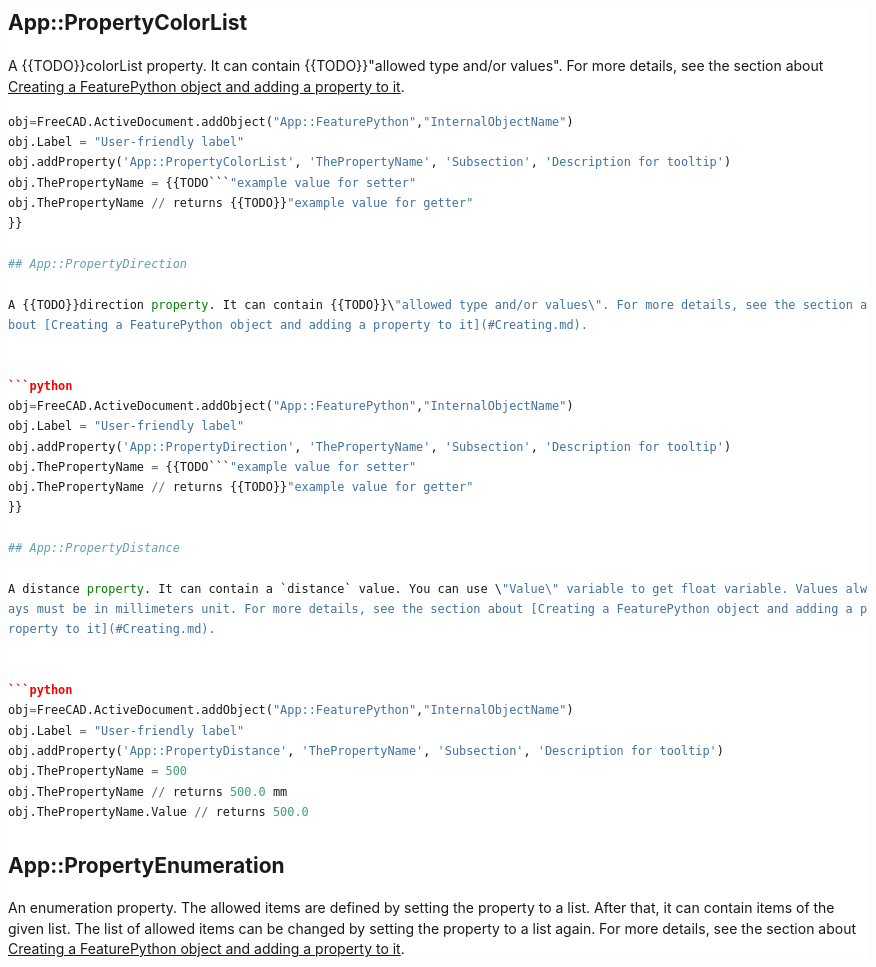 ## App::PropertyColorList

A {{TODO}}colorList property. It can contain {{TODO}}\"allowed type and/or values\". For more details, see the section about [Creating a FeaturePython object and adding a property to it](#Creating.md).


```python
obj=FreeCAD.ActiveDocument.addObject("App::FeaturePython","InternalObjectName")
obj.Label = "User-friendly label"
obj.addProperty('App::PropertyColorList', 'ThePropertyName', 'Subsection', 'Description for tooltip')
obj.ThePropertyName = {{TODO```"example value for setter"
obj.ThePropertyName // returns {{TODO}}"example value for getter"
}}

## App::PropertyDirection

A {{TODO}}direction property. It can contain {{TODO}}\"allowed type and/or values\". For more details, see the section about [Creating a FeaturePython object and adding a property to it](#Creating.md).


```python
obj=FreeCAD.ActiveDocument.addObject("App::FeaturePython","InternalObjectName")
obj.Label = "User-friendly label"
obj.addProperty('App::PropertyDirection', 'ThePropertyName', 'Subsection', 'Description for tooltip')
obj.ThePropertyName = {{TODO```"example value for setter"
obj.ThePropertyName // returns {{TODO}}"example value for getter"
}}

## App::PropertyDistance

A distance property. It can contain a `distance` value. You can use \"Value\" variable to get float variable. Values always must be in millimeters unit. For more details, see the section about [Creating a FeaturePython object and adding a property to it](#Creating.md).


```python
obj=FreeCAD.ActiveDocument.addObject("App::FeaturePython","InternalObjectName")
obj.Label = "User-friendly label"
obj.addProperty('App::PropertyDistance', 'ThePropertyName', 'Subsection', 'Description for tooltip')
obj.ThePropertyName = 500
obj.ThePropertyName // returns 500.0 mm
obj.ThePropertyName.Value // returns 500.0
```

## App::PropertyEnumeration

An enumeration property. The allowed items are defined by setting the property to a list. After that, it can contain items of the given list. The list of allowed items can be changed by setting the property to a list again. For more details, see the section about [Creating a FeaturePython object and adding a property to it](#Creating.md).
